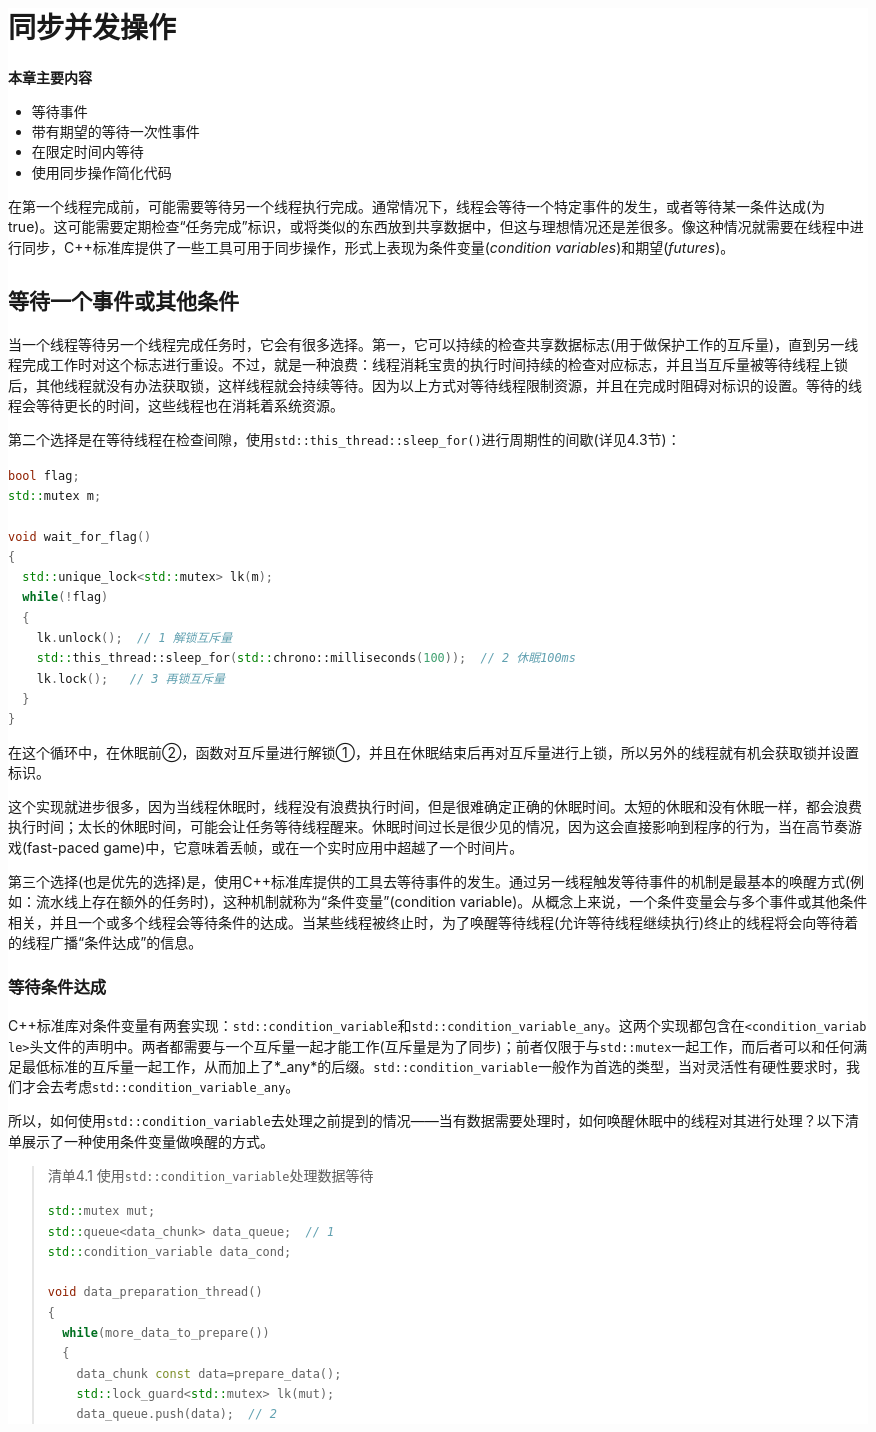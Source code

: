 # 同步并发操作

**本章主要内容**

- 等待事件
- 带有期望的等待一次性事件
- 在限定时间内等待
- 使用同步操作简化代码

在第一个线程完成前，可能需要等待另一个线程执行完成。通常情况下，线程会等待一个特定事件的发生，或者等待某一条件达成(为true)。这可能需要定期检查“任务完成”标识，或将类似的东西放到共享数据中，但这与理想情况还是差很多。像这种情况就需要在线程中进行同步，C++标准库提供了一些工具可用于同步操作，形式上表现为条件变量(*condition variables*)和期望(*futures*)。

## 等待一个事件或其他条件

当一个线程等待另一个线程完成任务时，它会有很多选择。第一，它可以持续的检查共享数据标志(用于做保护工作的互斥量)，直到另一线程完成工作时对这个标志进行重设。不过，就是一种浪费：线程消耗宝贵的执行时间持续的检查对应标志，并且当互斥量被等待线程上锁后，其他线程就没有办法获取锁，这样线程就会持续等待。因为以上方式对等待线程限制资源，并且在完成时阻碍对标识的设置。等待的线程会等待更长的时间，这些线程也在消耗着系统资源。

第二个选择是在等待线程在检查间隙，使用`std::this_thread::sleep_for()`进行周期性的间歇(详见4.3节)：

```cpp
bool flag;
std::mutex m;

void wait_for_flag()
{
  std::unique_lock<std::mutex> lk(m);
  while(!flag)
  {
    lk.unlock();  // 1 解锁互斥量
    std::this_thread::sleep_for(std::chrono::milliseconds(100));  // 2 休眠100ms
    lk.lock();   // 3 再锁互斥量
  }
}
```

在这个循环中，在休眠前②，函数对互斥量进行解锁①，并且在休眠结束后再对互斥量进行上锁，所以另外的线程就有机会获取锁并设置标识。

这个实现就进步很多，因为当线程休眠时，线程没有浪费执行时间，但是很难确定正确的休眠时间。太短的休眠和没有休眠一样，都会浪费执行时间；太长的休眠时间，可能会让任务等待线程醒来。休眠时间过长是很少见的情况，因为这会直接影响到程序的行为，当在高节奏游戏(fast-paced game)中，它意味着丢帧，或在一个实时应用中超越了一个时间片。

第三个选择(也是优先的选择)是，使用C++标准库提供的工具去等待事件的发生。通过另一线程触发等待事件的机制是最基本的唤醒方式(例如：流水线上存在额外的任务时)，这种机制就称为“条件变量”(condition variable)。从概念上来说，一个条件变量会与多个事件或其他条件相关，并且一个或多个线程会等待条件的达成。当某些线程被终止时，为了唤醒等待线程(允许等待线程继续执行)终止的线程将会向等待着的线程广播“条件达成”的信息。

### 等待条件达成

C++标准库对条件变量有两套实现：`std::condition_variable`和`std::condition_variable_any`。这两个实现都包含在`<condition_variable>`头文件的声明中。两者都需要与一个互斥量一起才能工作(互斥量是为了同步)；前者仅限于与`std::mutex`一起工作，而后者可以和任何满足最低标准的互斥量一起工作，从而加上了*_any*的后缀。`std::condition_variable`一般作为首选的类型，当对灵活性有硬性要求时，我们才会去考虑`std::condition_variable_any`。

所以，如何使用`std::condition_variable`去处理之前提到的情况——当有数据需要处理时，如何唤醒休眠中的线程对其进行处理？以下清单展示了一种使用条件变量做唤醒的方式。

> 清单4.1 使用`std::condition_variable`处理数据等待
>
> ```cpp
> std::mutex mut;
> std::queue<data_chunk> data_queue;  // 1
> std::condition_variable data_cond;
> 
> void data_preparation_thread()
> {
>   while(more_data_to_prepare())
>   {
>     data_chunk const data=prepare_data();
>     std::lock_guard<std::mutex> lk(mut);
>     data_queue.push(data);  // 2